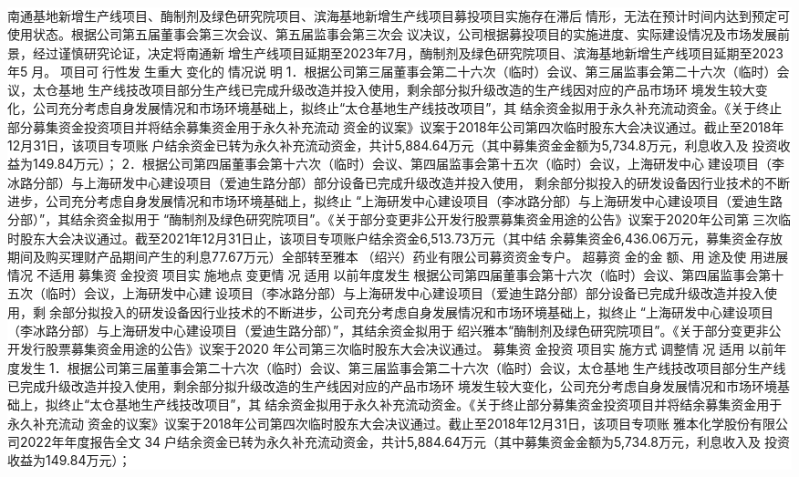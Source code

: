 南通基地新增生产线项目、酶制剂及绿色研究院项目、滨海基地新增生产线项目募投项目实施存在滞后
情形，无法在预计时间内达到预定可使用状态。根据公司第五届董事会第三次会议、第五届监事会第三次会
议决议，公司根据募投项目的实施进度、实际建设情况及市场发展前景，经过谨慎研究论证，决定将南通新
增生产线项目延期至2023年7月，酶制剂及绿色研究院项目、滨海基地新增生产线项目延期至2023年5
月。
项目可
行性发
生重大
变化的
情况说
明
1．根据公司第三届董事会第二十六次（临时）会议、第三届监事会第二十六次（临时）会议，太仓基地
生产线技改项目部分生产线已完成升级改造并投入使用，剩余部分拟升级改造的生产线因对应的产品市场环
境发生较大变化，公司充分考虑自身发展情况和市场环境基础上，拟终止“太仓基地生产线技改项目”，其
结余资金拟用于永久补充流动资金。《关于终止部分募集资金投资项目并将结余募集资金用于永久补充流动
资金的议案》议案于2018年公司第四次临时股东大会决议通过。截止至2018年12月31日，该项目专项账
户结余资金已转为永久补充流动资金，共计5,884.64万元（其中募集资金金额为5,734.8万元，利息收入及
投资收益为149.84万元）；
2．根据公司第四届董事会第十六次（临时）会议、第四届监事会第十五次（临时）会议，上海研发中心
建设项目（李冰路分部）与上海研发中心建设项目（爱迪生路分部）部分设备已完成升级改造并投入使用，
剩余部分拟投入的研发设备因行业技术的不断进步，公司充分考虑自身发展情况和市场环境基础上，拟终止
“上海研发中心建设项目（李冰路分部）与上海研发中心建设项目（爱迪生路分部）”，其结余资金拟用于
“酶制剂及绿色研究院项目”。《关于部分变更非公开发行股票募集资金用途的公告》议案于2020年公司第
三次临时股东大会决议通过。截至2021年12月31日止，该项目专项账户结余资金6,513.73万元（其中结
余募集资金6,436.06万元，募集资金存放期间及购买理财产品期间产生的利息77.67万元）全部转至雅本
（绍兴）药业有限公司募资资金专户。
超募资
金的金
额、用
途及使
用进展
情况
不适用
募集资
金投资
项目实
施地点
变更情
况
适用
以前年度发生
根据公司第四届董事会第十六次（临时）会议、第四届监事会第十五次（临时）会议，上海研发中心建
设项目（李冰路分部）与上海研发中心建设项目（爱迪生路分部）部分设备已完成升级改造并投入使用，剩
余部分拟投入的研发设备因行业技术的不断进步，公司充分考虑自身发展情况和市场环境基础上，拟终止
“上海研发中心建设项目（李冰路分部）与上海研发中心建设项目（爱迪生路分部）”，其结余资金拟用于
绍兴雅本“酶制剂及绿色研究院项目”。《关于部分变更非公开发行股票募集资金用途的公告》议案于2020
年公司第三次临时股东大会决议通过。
募集资
金投资
项目实
施方式
调整情
况
适用
以前年度发生
1．根据公司第三届董事会第二十六次（临时）会议、第三届监事会第二十六次（临时）会议，太仓基地
生产线技改项目部分生产线已完成升级改造并投入使用，剩余部分拟升级改造的生产线因对应的产品市场环
境发生较大变化，公司充分考虑自身发展情况和市场环境基础上，拟终止“太仓基地生产线技改项目”，其
结余资金拟用于永久补充流动资金。《关于终止部分募集资金投资项目并将结余募集资金用于永久补充流动
资金的议案》议案于2018年公司第四次临时股东大会决议通过。截止至2018年12月31日，该项目专项账
雅本化学股份有限公司2022年年度报告全文
34
户结余资金已转为永久补充流动资金，共计5,884.64万元（其中募集资金金额为5,734.8万元，利息收入及
投资收益为149.84万元）；